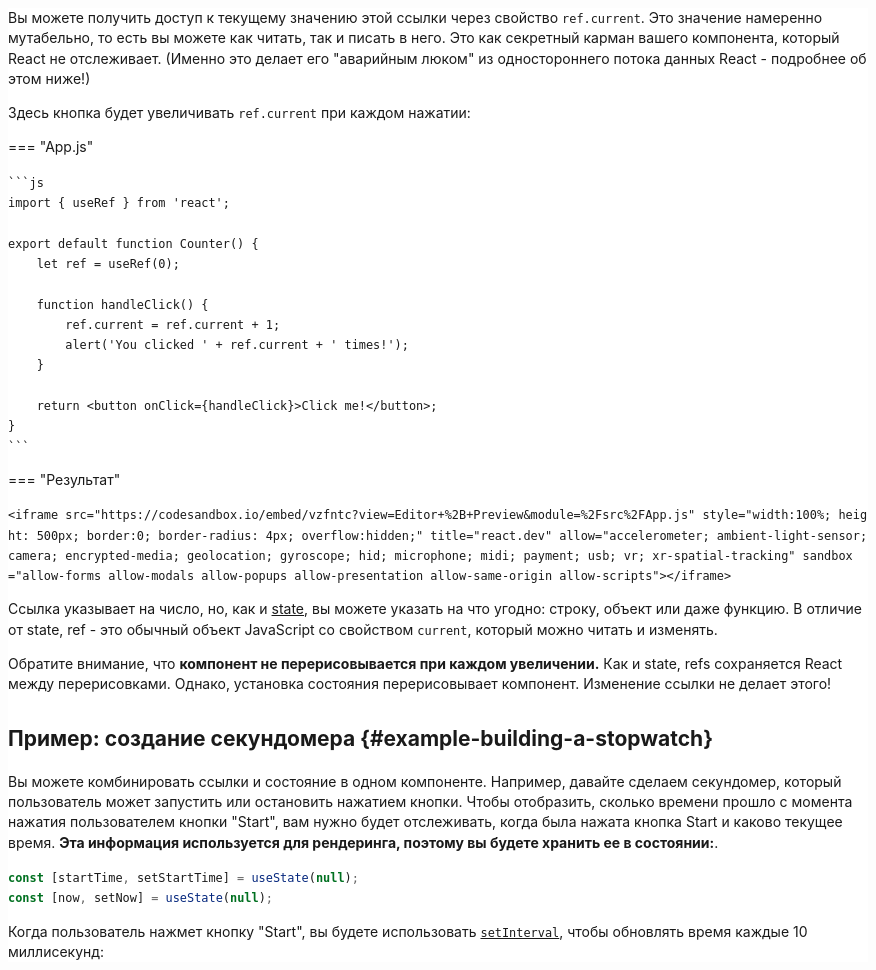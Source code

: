 Вы можете получить доступ к текущему значению этой ссылки через свойство `ref.current`. Это значение намеренно мутабельно, то есть вы можете как читать, так и писать в него. Это как секретный карман вашего компонента, который React не отслеживает. (Именно это делает его "аварийным люком" из одностороннего потока данных React - подробнее об этом ниже\!)

Здесь кнопка будет увеличивать `ref.current` при каждом нажатии:

=== "App.js"

    ```js
    import { useRef } from 'react';

    export default function Counter() {
    	let ref = useRef(0);

    	function handleClick() {
    		ref.current = ref.current + 1;
    		alert('You clicked ' + ref.current + ' times!');
    	}

    	return <button onClick={handleClick}>Click me!</button>;
    }
    ```

=== "Результат"

    <iframe src="https://codesandbox.io/embed/vzfntc?view=Editor+%2B+Preview&module=%2Fsrc%2FApp.js" style="width:100%; height: 500px; border:0; border-radius: 4px; overflow:hidden;" title="react.dev" allow="accelerometer; ambient-light-sensor; camera; encrypted-media; geolocation; gyroscope; hid; microphone; midi; payment; usb; vr; xr-spatial-tracking" sandbox="allow-forms allow-modals allow-popups allow-presentation allow-same-origin allow-scripts"></iframe>

Ссылка указывает на число, но, как и [state](state-a-components-memory.md), вы можете указать на что угодно: строку, объект или даже функцию. В отличие от state, ref - это обычный объект JavaScript со свойством `current`, который можно читать и изменять.

Обратите внимание, что **компонент не перерисовывается при каждом увеличении.** Как и state, refs сохраняется React между перерисовками. Однако, установка состояния перерисовывает компонент. Изменение ссылки не делает этого!

## Пример: создание секундомера {#example-building-a-stopwatch}

Вы можете комбинировать ссылки и состояние в одном компоненте. Например, давайте сделаем секундомер, который пользователь может запустить или остановить нажатием кнопки. Чтобы отобразить, сколько времени прошло с момента нажатия пользователем кнопки "Start", вам нужно будет отслеживать, когда была нажата кнопка Start и каково текущее время. **Эта информация используется для рендеринга, поэтому вы будете хранить ее в состоянии:**.

```js
const [startTime, setStartTime] = useState(null);
const [now, setNow] = useState(null);
```

Когда пользователь нажмет кнопку "Start", вы будете использовать [`setInterval`](https://developer.mozilla.org/docs/Web/API/setInterval), чтобы обновлять время каждые 10 миллисекунд:
